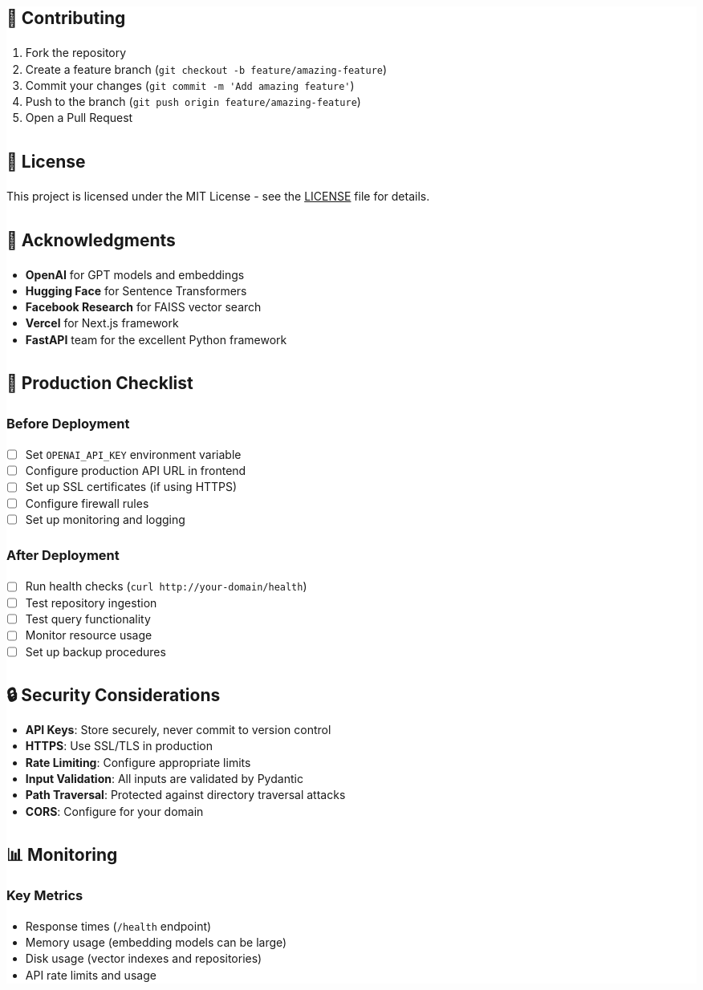 ## 🤝 Contributing

1. Fork the repository
2. Create a feature branch (`git checkout -b feature/amazing-feature`)
3. Commit your changes (`git commit -m 'Add amazing feature'`)
4. Push to the branch (`git push origin feature/amazing-feature`)
5. Open a Pull Request

## 📝 License

This project is licensed under the MIT License - see the [LICENSE](LICENSE) file for details.

## 🙏 Acknowledgments

- **OpenAI** for GPT models and embeddings
- **Hugging Face** for Sentence Transformers
- **Facebook Research** for FAISS vector search
- **Vercel** for Next.js framework
- **FastAPI** team for the excellent Python framework

## 🔧 Production Checklist

### Before Deployment
- [ ] Set `OPENAI_API_KEY` environment variable
- [ ] Configure production API URL in frontend
- [ ] Set up SSL certificates (if using HTTPS)
- [ ] Configure firewall rules
- [ ] Set up monitoring and logging

### After Deployment
- [ ] Run health checks (`curl http://your-domain/health`)
- [ ] Test repository ingestion
- [ ] Test query functionality
- [ ] Monitor resource usage
- [ ] Set up backup procedures

## 🔒 Security Considerations

- **API Keys**: Store securely, never commit to version control
- **HTTPS**: Use SSL/TLS in production
- **Rate Limiting**: Configure appropriate limits
- **Input Validation**: All inputs are validated by Pydantic
- **Path Traversal**: Protected against directory traversal attacks
- **CORS**: Configure for your domain

## 📊 Monitoring

### Key Metrics
- Response times (`/health` endpoint)
- Memory usage (embedding models can be large)
- Disk usage (vector indexes and repositories)
- API rate limits and usage
